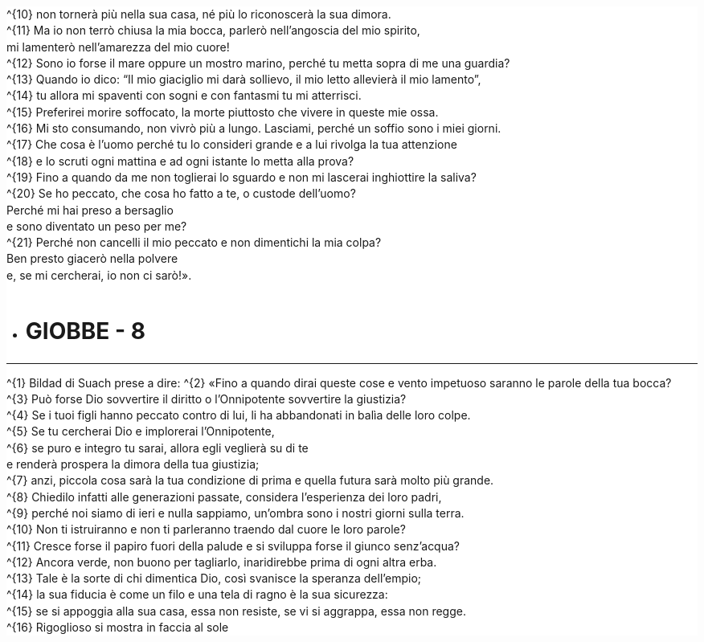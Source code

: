 ^{10} non tornerà più nella sua casa,
né più lo riconoscerà la sua dimora.  
^{11} Ma io non terrò chiusa la mia bocca,
parlerò nell’angoscia del mio spirito,  
mi lamenterò nell’amarezza del mio cuore!  
^{12} Sono io forse il mare oppure un mostro marino,
perché tu metta sopra di me una guardia?  
^{13} Quando io dico: “Il mio giaciglio mi darà sollievo,
il mio letto allevierà il mio lamento”,  
^{14} tu allora mi spaventi con sogni
e con fantasmi tu mi atterrisci.  
^{15} Preferirei morire soffocato,
la morte piuttosto che vivere in queste mie ossa.  
^{16} Mi sto consumando, non vivrò più a lungo.
Lasciami, perché un soffio sono i miei giorni.  
^{17} Che cosa è l’uomo perché tu lo consideri grande
e a lui rivolga la tua attenzione  
^{18} e lo scruti ogni mattina
e ad ogni istante lo metta alla prova?  
^{19} Fino a quando da me non toglierai lo sguardo
e non mi lascerai inghiottire la saliva?  
^{20} Se ho peccato, che cosa ho fatto a te,
o custode dell’uomo?  
Perché mi hai preso a bersaglio  
e sono diventato un peso per me?  
^{21} Perché non cancelli il mio peccato
e non dimentichi la mia colpa?  
Ben presto giacerò nella polvere  
e, se mi cercherai, io non ci sarò!».

- # GIOBBE - 8
--------------------------------

^{1} Bildad di Suach prese a dire:
^{2} «Fino a quando dirai queste cose
e vento impetuoso saranno le parole della tua bocca?  
^{3} Può forse Dio sovvertire il diritto
o l’Onnipotente sovvertire la giustizia?  
^{4} Se i tuoi figli hanno peccato contro di lui,
li ha abbandonati in balìa delle loro colpe.  
^{5} Se tu cercherai Dio
e implorerai l’Onnipotente,  
^{6} se puro e integro tu sarai,
allora egli veglierà su di te  
e renderà prospera la dimora della tua giustizia;  
^{7} anzi, piccola cosa sarà la tua condizione di prima
e quella futura sarà molto più grande.  
^{8} Chiedilo infatti alle generazioni passate,
considera l’esperienza dei loro padri,  
^{9} perché noi siamo di ieri e nulla sappiamo,
un’ombra sono i nostri giorni sulla terra.  
^{10} Non ti istruiranno e non ti parleranno
traendo dal cuore le loro parole?  
^{11} Cresce forse il papiro fuori della palude
e si sviluppa forse il giunco senz’acqua?  
^{12} Ancora verde, non buono per tagliarlo,
inaridirebbe prima di ogni altra erba.  
^{13} Tale è la sorte di chi dimentica Dio,
così svanisce la speranza dell’empio;  
^{14} la sua fiducia è come un filo
e una tela di ragno è la sua sicurezza:  
^{15} se si appoggia alla sua casa, essa non resiste,
se vi si aggrappa, essa non regge.  
^{16} Rigoglioso si mostra in faccia al sole
